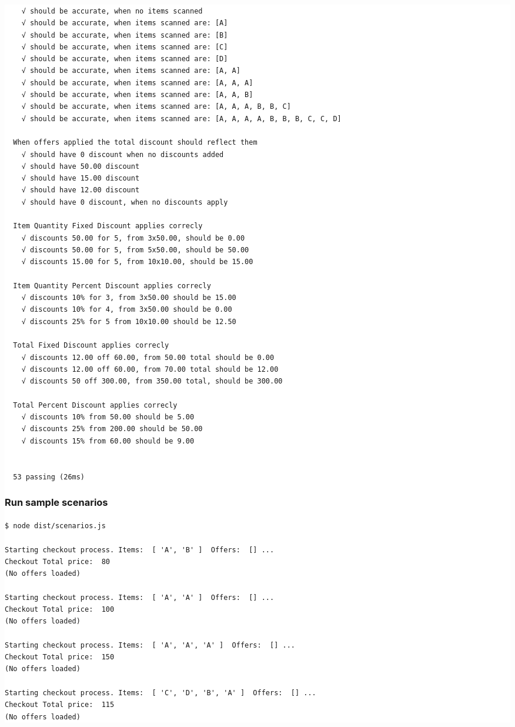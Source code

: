 ```
    √ should be accurate, when no items scanned
    √ should be accurate, when items scanned are: [A]
    √ should be accurate, when items scanned are: [B]
    √ should be accurate, when items scanned are: [C]
    √ should be accurate, when items scanned are: [D]
    √ should be accurate, when items scanned are: [A, A]
    √ should be accurate, when items scanned are: [A, A, A]
    √ should be accurate, when items scanned are: [A, A, B]
    √ should be accurate, when items scanned are: [A, A, A, B, B, C]
    √ should be accurate, when items scanned are: [A, A, A, A, B, B, B, C, C, D]

  When offers applied the total discount should reflect them
    √ should have 0 discount when no discounts added
    √ should have 50.00 discount
    √ should have 15.00 discount
    √ should have 12.00 discount
    √ should have 0 discount, when no discounts apply

  Item Quantity Fixed Discount applies correcly
    √ discounts 50.00 for 5, from 3x50.00, should be 0.00
    √ discounts 50.00 for 5, from 5x50.00, should be 50.00
    √ discounts 15.00 for 5, from 10x10.00, should be 15.00

  Item Quantity Percent Discount applies correcly
    √ discounts 10% for 3, from 3x50.00 should be 15.00
    √ discounts 10% for 4, from 3x50.00 should be 0.00
    √ discounts 25% for 5 from 10x10.00 should be 12.50

  Total Fixed Discount applies correcly
    √ discounts 12.00 off 60.00, from 50.00 total should be 0.00
    √ discounts 12.00 off 60.00, from 70.00 total should be 12.00
    √ discounts 50 off 300.00, from 350.00 total, should be 300.00

  Total Percent Discount applies correcly
    √ discounts 10% from 50.00 should be 5.00
    √ discounts 25% from 200.00 should be 50.00
    √ discounts 15% from 60.00 should be 9.00


  53 passing (26ms)

```


### Run sample scenarios
```
$ node dist/scenarios.js

Starting checkout process. Items:  [ 'A', 'B' ]  Offers:  [] ...
Checkout Total price:  80
(No offers loaded)

Starting checkout process. Items:  [ 'A', 'A' ]  Offers:  [] ...
Checkout Total price:  100
(No offers loaded)

Starting checkout process. Items:  [ 'A', 'A', 'A' ]  Offers:  [] ...
Checkout Total price:  150
(No offers loaded)

Starting checkout process. Items:  [ 'C', 'D', 'B', 'A' ]  Offers:  [] ...
Checkout Total price:  115
(No offers loaded)
```